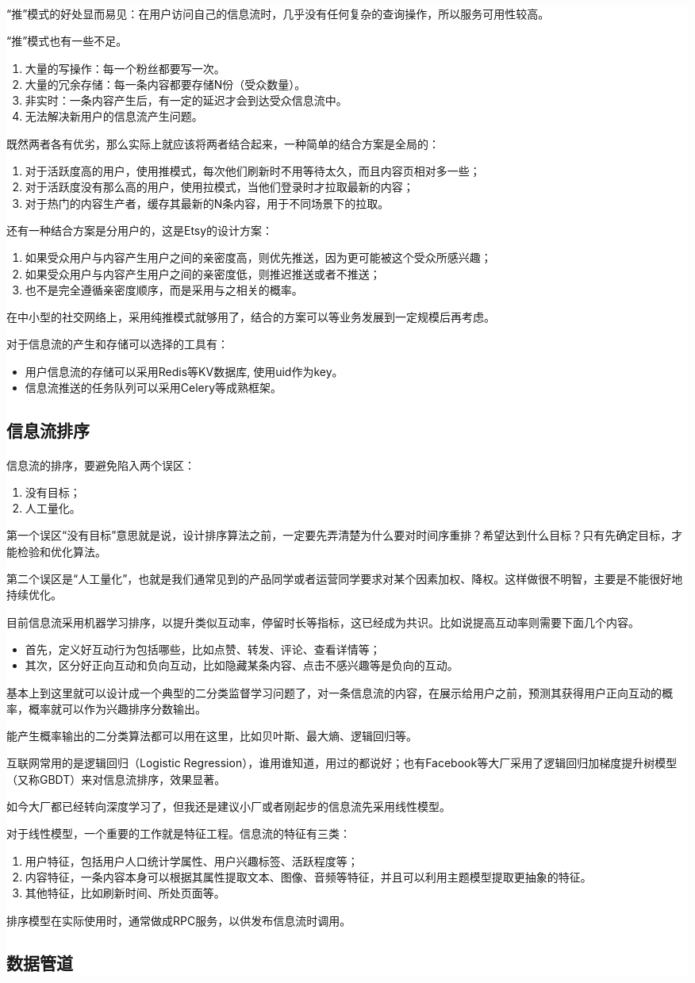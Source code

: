 “推”模式的好处显而易见：在用户访问自己的信息流时，几乎没有任何复杂的查询操作，所以服务可用性较高。

“推”模式也有一些不足。

1. 大量的写操作：每一个粉丝都要写一次。
2. 大量的冗余存储：每一条内容都要存储N份（受众数量）。
3. 非实时：一条内容产生后，有一定的延迟才会到达受众信息流中。
4. 无法解决新用户的信息流产生问题。

既然两者各有优劣，那么实际上就应该将两者结合起来，一种简单的结合方案是全局的：

1. 对于活跃度高的用户，使用推模式，每次他们刷新时不用等待太久，而且内容页相对多一些；
2. 对于活跃度没有那么高的用户，使用拉模式，当他们登录时才拉取最新的内容；
3. 对于热门的内容生产者，缓存其最新的N条内容，用于不同场景下的拉取。

还有一种结合方案是分用户的，这是Etsy的设计方案：

1. 如果受众用户与内容产生用户之间的亲密度高，则优先推送，因为更可能被这个受众所感兴趣；
2. 如果受众用户与内容产生用户之间的亲密度低，则推迟推送或者不推送；
3. 也不是完全遵循亲密度顺序，而是采用与之相关的概率。

在中小型的社交网络上，采用纯推模式就够用了，结合的方案可以等业务发展到一定规模后再考虑。

对于信息流的产生和存储可以选择的工具有：

- 用户信息流的存储可以采用Redis等KV数据库, 使用uid作为key。
- 信息流推送的任务队列可以采用Celery等成熟框架。

## 信息流排序

信息流的排序，要避免陷入两个误区：

1. 没有目标；
2. 人工量化。

第一个误区“没有目标”意思就是说，设计排序算法之前，一定要先弄清楚为什么要对时间序重排？希望达到什么目标？只有先确定目标，才能检验和优化算法。

第二个误区是“人工量化”，也就是我们通常见到的产品同学或者运营同学要求对某个因素加权、降权。这样做很不明智，主要是不能很好地持续优化。

目前信息流采用机器学习排序，以提升类似互动率，停留时长等指标，这已经成为共识。比如说提高互动率则需要下面几个内容。

- 首先，定义好互动行为包括哪些，比如点赞、转发、评论、查看详情等；
- 其次，区分好正向互动和负向互动，比如隐藏某条内容、点击不感兴趣等是负向的互动。

基本上到这里就可以设计成一个典型的二分类监督学习问题了，对一条信息流的内容，在展示给用户之前，预测其获得用户正向互动的概率，概率就可以作为兴趣排序分数输出。

能产生概率输出的二分类算法都可以用在这里，比如贝叶斯、最大熵、逻辑回归等。

互联网常用的是逻辑回归（Logistic Regression），谁用谁知道，用过的都说好；也有Facebook等大厂采用了逻辑回归加梯度提升树模型（又称GBDT）来对信息流排序，效果显著。

如今大厂都已经转向深度学习了，但我还是建议小厂或者刚起步的信息流先采用线性模型。

对于线性模型，一个重要的工作就是特征工程。信息流的特征有三类：

1. 用户特征，包括用户人口统计学属性、用户兴趣标签、活跃程度等；
2. 内容特征，一条内容本身可以根据其属性提取文本、图像、音频等特征，并且可以利用主题模型提取更抽象的特征。
3. 其他特征，比如刷新时间、所处页面等。

排序模型在实际使用时，通常做成RPC服务，以供发布信息流时调用。

## 数据管道
